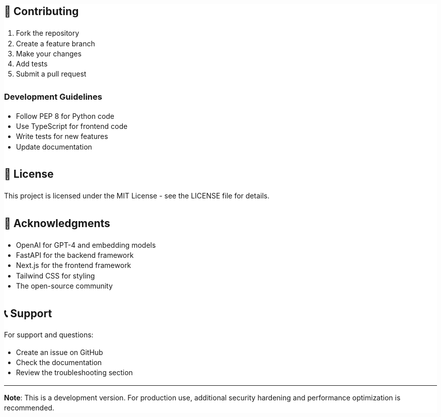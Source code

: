 ## 🤝 Contributing

1. Fork the repository
2. Create a feature branch
3. Make your changes
4. Add tests
5. Submit a pull request

### Development Guidelines

- Follow PEP 8 for Python code
- Use TypeScript for frontend code
- Write tests for new features
- Update documentation

## 📄 License

This project is licensed under the MIT License - see the LICENSE file for details.

## 🙏 Acknowledgments

- OpenAI for GPT-4 and embedding models
- FastAPI for the backend framework
- Next.js for the frontend framework
- Tailwind CSS for styling
- The open-source community

## 📞 Support

For support and questions:

- Create an issue on GitHub
- Check the documentation
- Review the troubleshooting section

---

**Note**: This is a development version. For production use, additional security hardening and performance optimization is recommended.
